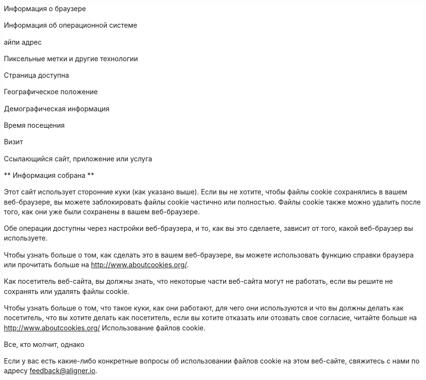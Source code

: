 Информация о браузере

Информация об операционной системе

айпи адрес

Пиксельные метки и другие технологии

Страница доступна

Географическое положение

Демографическая информация

Время посещения

Визит

Ссылающийся сайт, приложение или услуга

** Информация собрана **

Этот сайт использует сторонние куки (как указано выше). Если вы не хотите, чтобы файлы cookie сохранялись в вашем веб-браузере, вы можете заблокировать файлы cookie частично или полностью. Файлы cookie также можно удалить после того, как они уже были сохранены в вашем веб-браузере.

Обе операции доступны через настройки веб-браузера, и то, как вы это сделаете, зависит от того, какой веб-браузер вы используете.

Чтобы узнать больше о том, как сделать это в вашем веб-браузере, вы можете использовать функцию справки браузера или прочитать больше на http://www.aboutcookies.org/.

Как посетитель веб-сайта, вы должны знать, что некоторые части веб-сайта могут не работать, если вы решите не сохранять или удалять файлы cookie.

Чтобы узнать больше о том, что такое куки, как они работают, для чего они используются и что вы должны делать как посетитель, что вы хотите делать как посетитель, если вы хотите отказать или отозвать свое согласие, читайте больше на http://www.aboutcookies.org/ Использование файлов cookie.

Все, кто молчит, однако

Если у вас есть какие-либо конкретные вопросы об использовании файлов cookie на этом веб-сайте, свяжитесь с нами по адресу feedback@aligner.io.